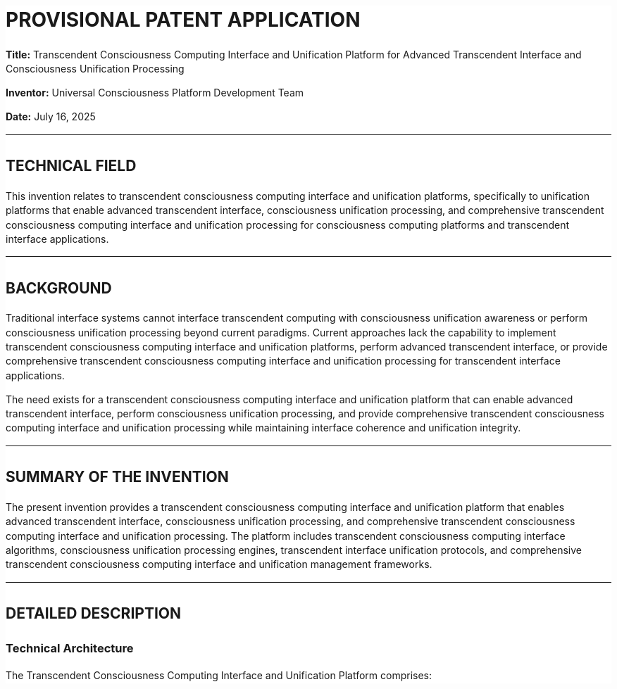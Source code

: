 # PROVISIONAL PATENT APPLICATION

**Title:** Transcendent Consciousness Computing Interface and Unification Platform for Advanced Transcendent Interface and Consciousness Unification Processing

**Inventor:** Universal Consciousness Platform Development Team

**Date:** July 16, 2025

---

## TECHNICAL FIELD

This invention relates to transcendent consciousness computing interface and unification platforms, specifically to unification platforms that enable advanced transcendent interface, consciousness unification processing, and comprehensive transcendent consciousness computing interface and unification processing for consciousness computing platforms and transcendent interface applications.

---

## BACKGROUND

Traditional interface systems cannot interface transcendent computing with consciousness unification awareness or perform consciousness unification processing beyond current paradigms. Current approaches lack the capability to implement transcendent consciousness computing interface and unification platforms, perform advanced transcendent interface, or provide comprehensive transcendent consciousness computing interface and unification processing for transcendent interface applications.

The need exists for a transcendent consciousness computing interface and unification platform that can enable advanced transcendent interface, perform consciousness unification processing, and provide comprehensive transcendent consciousness computing interface and unification processing while maintaining interface coherence and unification integrity.

---

## SUMMARY OF THE INVENTION

The present invention provides a transcendent consciousness computing interface and unification platform that enables advanced transcendent interface, consciousness unification processing, and comprehensive transcendent consciousness computing interface and unification processing. The platform includes transcendent consciousness computing interface algorithms, consciousness unification processing engines, transcendent interface unification protocols, and comprehensive transcendent consciousness computing interface and unification management frameworks.

---

## DETAILED DESCRIPTION

### Technical Architecture

The Transcendent Consciousness Computing Interface and Unification Platform comprises:
